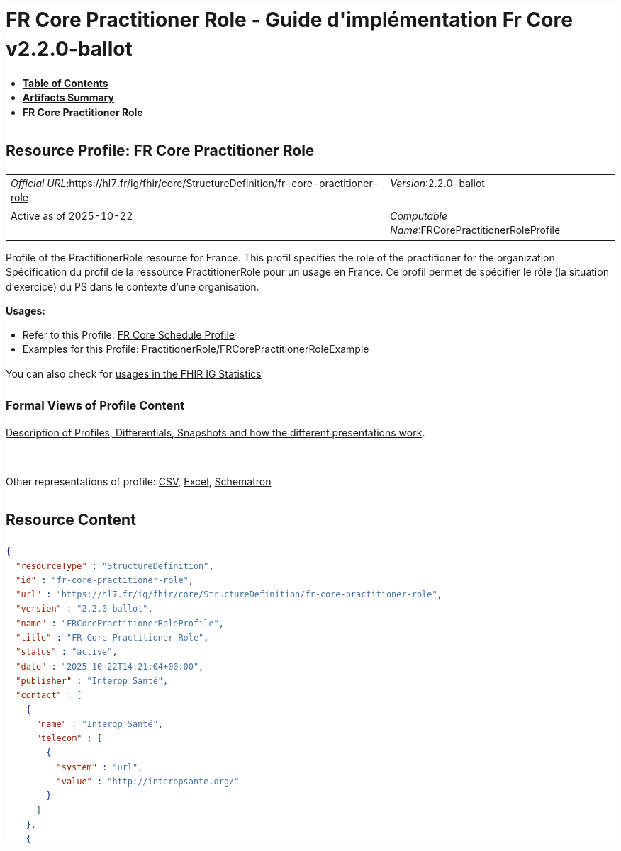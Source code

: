 # FR Core Practitioner Role - Guide d'implémentation Fr Core v2.2.0-ballot

* [**Table of Contents**](toc.md)
* [**Artifacts Summary**](artifacts.md)
* **FR Core Practitioner Role**

## Resource Profile: FR Core Practitioner Role 

| | |
| :--- | :--- |
| *Official URL*:https://hl7.fr/ig/fhir/core/StructureDefinition/fr-core-practitioner-role | *Version*:2.2.0-ballot |
| Active as of 2025-10-22 | *Computable Name*:FRCorePractitionerRoleProfile |

 
Profile of the PractitionerRole resource for France. This profil specifies the role of the practitioner for the organization 
Spécification du profil de la ressource PractitionerRole pour un usage en France. Ce profil permet de spécifier le rôle (la situation d’exercice) du PS dans le contexte d’une organisation. 

**Usages:**

* Refer to this Profile: [FR Core Schedule Profile](StructureDefinition-fr-core-schedule.md)
* Examples for this Profile: [PractitionerRole/FRCorePractitionerRoleExample](PractitionerRole-FRCorePractitionerRoleExample.md)

You can also check for [usages in the FHIR IG Statistics](https://packages2.fhir.org/xig/hl7.fhir.fr.core|current/StructureDefinition/fr-core-practitioner-role)

### Formal Views of Profile Content

 [Description of Profiles, Differentials, Snapshots and how the different presentations work](http://build.fhir.org/ig/FHIR/ig-guidance/readingIgs.html#structure-definitions). 

 

Other representations of profile: [CSV](StructureDefinition-fr-core-practitioner-role.csv), [Excel](StructureDefinition-fr-core-practitioner-role.xlsx), [Schematron](StructureDefinition-fr-core-practitioner-role.sch) 



## Resource Content

```json
{
  "resourceType" : "StructureDefinition",
  "id" : "fr-core-practitioner-role",
  "url" : "https://hl7.fr/ig/fhir/core/StructureDefinition/fr-core-practitioner-role",
  "version" : "2.2.0-ballot",
  "name" : "FRCorePractitionerRoleProfile",
  "title" : "FR Core Practitioner Role",
  "status" : "active",
  "date" : "2025-10-22T14:21:04+00:00",
  "publisher" : "Interop'Santé",
  "contact" : [
    {
      "name" : "Interop'Santé",
      "telecom" : [
        {
          "system" : "url",
          "value" : "http://interopsante.org/"
        }
      ]
    },
    {
```